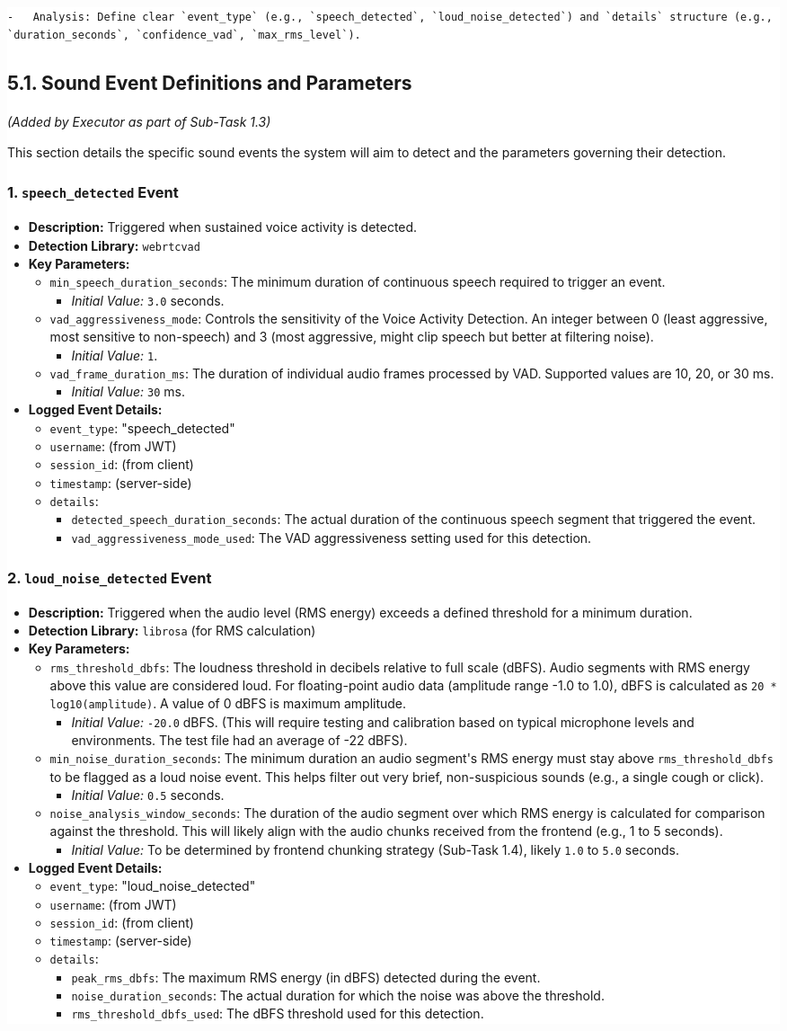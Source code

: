     -   Analysis: Define clear `event_type` (e.g., `speech_detected`, `loud_noise_detected`) and `details` structure (e.g., `duration_seconds`, `confidence_vad`, `max_rms_level`).

## 5.1. Sound Event Definitions and Parameters
*(Added by Executor as part of Sub-Task 1.3)*

This section details the specific sound events the system will aim to detect and the parameters governing their detection.

### 1. `speech_detected` Event

-   **Description:** Triggered when sustained voice activity is detected.
-   **Detection Library:** `webrtcvad`
-   **Key Parameters:**
    -   `min_speech_duration_seconds`: The minimum duration of continuous speech required to trigger an event. 
        -   *Initial Value:* `3.0` seconds.
    -   `vad_aggressiveness_mode`: Controls the sensitivity of the Voice Activity Detection. An integer between 0 (least aggressive, most sensitive to non-speech) and 3 (most aggressive, might clip speech but better at filtering noise).
        -   *Initial Value:* `1`.
    -   `vad_frame_duration_ms`: The duration of individual audio frames processed by VAD. Supported values are 10, 20, or 30 ms.
        -   *Initial Value:* `30` ms.
-   **Logged Event Details:**
    -   `event_type`: "speech_detected"
    -   `username`: (from JWT)
    -   `session_id`: (from client)
    -   `timestamp`: (server-side)
    -   `details`: 
        -   `detected_speech_duration_seconds`: The actual duration of the continuous speech segment that triggered the event.
        -   `vad_aggressiveness_mode_used`: The VAD aggressiveness setting used for this detection.

### 2. `loud_noise_detected` Event

-   **Description:** Triggered when the audio level (RMS energy) exceeds a defined threshold for a minimum duration.
-   **Detection Library:** `librosa` (for RMS calculation)
-   **Key Parameters:**
    -   `rms_threshold_dbfs`: The loudness threshold in decibels relative to full scale (dBFS). Audio segments with RMS energy above this value are considered loud. For floating-point audio data (amplitude range -1.0 to 1.0), dBFS is calculated as `20 * log10(amplitude)`. A value of 0 dBFS is maximum amplitude.
        -   *Initial Value:* `-20.0` dBFS. (This will require testing and calibration based on typical microphone levels and environments. The test file had an average of -22 dBFS).
    -   `min_noise_duration_seconds`: The minimum duration an audio segment's RMS energy must stay above `rms_threshold_dbfs` to be flagged as a loud noise event. This helps filter out very brief, non-suspicious sounds (e.g., a single cough or click).
        -   *Initial Value:* `0.5` seconds.
    -   `noise_analysis_window_seconds`: The duration of the audio segment over which RMS energy is calculated for comparison against the threshold. This will likely align with the audio chunks received from the frontend (e.g., 1 to 5 seconds).
        -   *Initial Value:* To be determined by frontend chunking strategy (Sub-Task 1.4), likely `1.0` to `5.0` seconds.
-   **Logged Event Details:**
    -   `event_type`: "loud_noise_detected"
    -   `username`: (from JWT)
    -   `session_id`: (from client)
    -   `timestamp`: (server-side)
    -   `details`: 
        -   `peak_rms_dbfs`: The maximum RMS energy (in dBFS) detected during the event.
        -   `noise_duration_seconds`: The actual duration for which the noise was above the threshold.
        -   `rms_threshold_dbfs_used`: The dBFS threshold used for this detection.